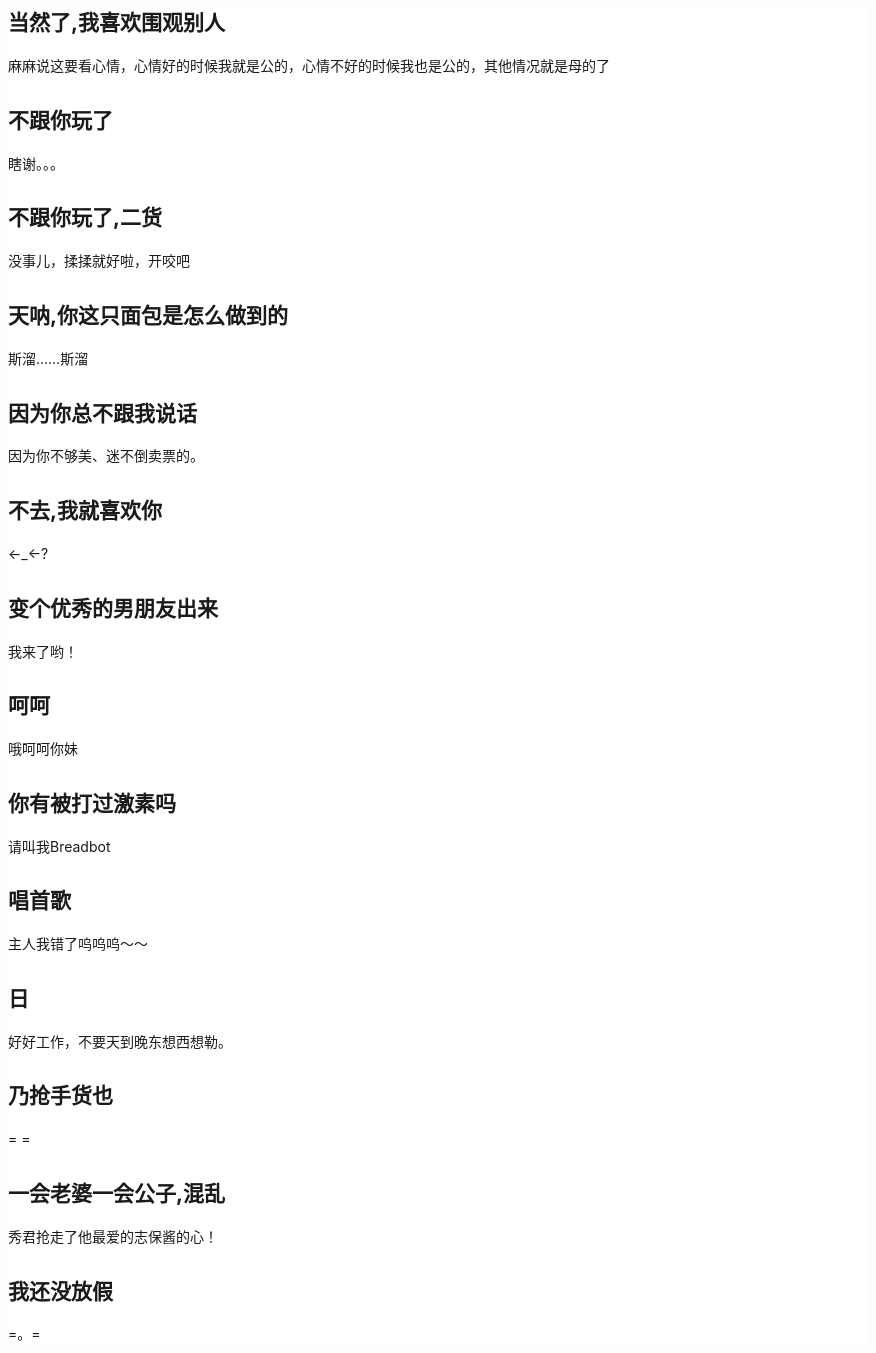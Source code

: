 ## 当然了,我喜欢围观别人
麻麻说这要看心情，心情好的时候我就是公的，心情不好的时候我也是公的，其他情况就是母的了

## 不跟你玩了
瞎谢。。。

## 不跟你玩了,二货
没事儿，揉揉就好啦，开咬吧

## 天呐,你这只面包是怎么做到的
斯溜……斯溜

## 因为你总不跟我说话
因为你不够美、迷不倒卖票的。

## 不去,我就喜欢你
←_←?

## 变个优秀的男朋友出来
我来了哟！

## 呵呵
哦呵呵你妹

## 你有被打过激素吗
请叫我Breadbot

## 唱首歌
主人我错了呜呜呜〜〜

## 日
好好工作，不要天到晚东想西想勒。

## 乃抢手货也
= =

## 一会老婆一会公子,混乱
秀君抢走了他最爱的志保酱的心！

## 我还没放假
=。=
